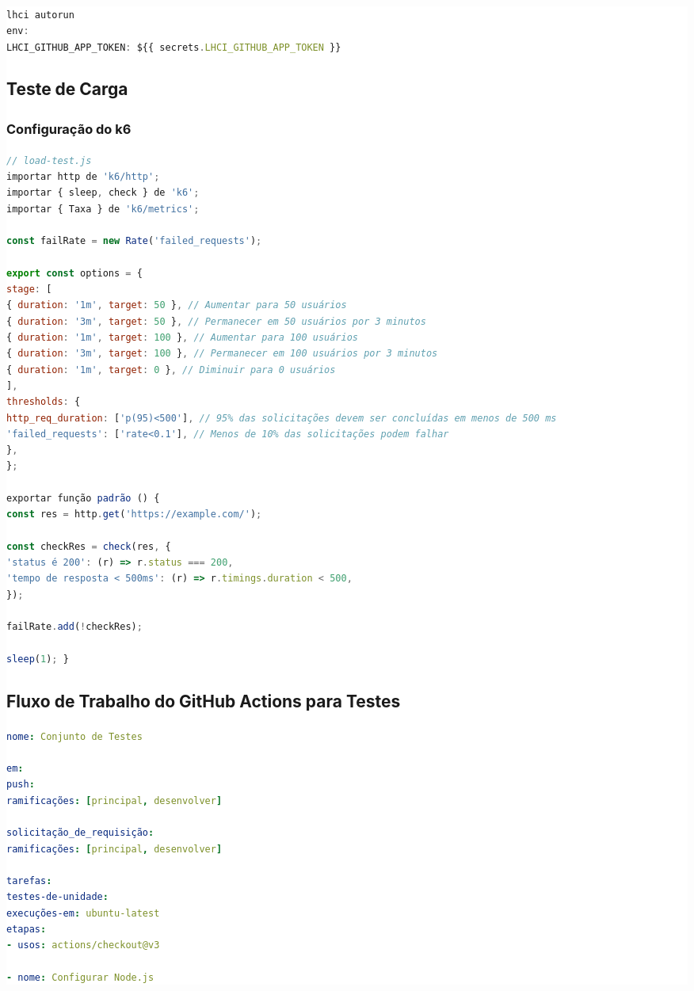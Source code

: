 ```js 
lhci autorun
env:
LHCI_GITHUB_APP_TOKEN: ${{ secrets.LHCI_GITHUB_APP_TOKEN }}
```

## Teste de Carga

### Configuração do k6

```js
// load-test.js
importar http de 'k6/http';
importar { sleep, check } de 'k6';
importar { Taxa } de 'k6/metrics';

const failRate = new Rate('failed_requests');

export const options = { 
stage: [ 
{ duration: '1m', target: 50 }, // Aumentar para 50 usuários
{ duration: '3m', target: 50 }, // Permanecer em 50 usuários por 3 minutos
{ duration: '1m', target: 100 }, // Aumentar para 100 usuários
{ duration: '3m', target: 100 }, // Permanecer em 100 usuários por 3 minutos
{ duration: '1m', target: 0 }, // Diminuir para 0 usuários
], 
thresholds: { 
http_req_duration: ['p(95)<500'], // 95% das solicitações devem ser concluídas em menos de 500 ms
'failed_requests': ['rate<0.1'], // Menos de 10% das solicitações podem falhar
}, 
};

exportar função padrão () { 
const res = http.get('https://example.com/'); 

const checkRes = check(res, { 
'status é 200': (r) => r.status === 200, 
'tempo de resposta < 500ms': (r) => r.timings.duration < 500, 
}); 

failRate.add(!checkRes); 

sleep(1); } 
``` 

## Fluxo de Trabalho do GitHub Actions para Testes

```yaml
nome: Conjunto de Testes

em:
push:
ramificações: [principal, desenvolver]

solicitação_de_requisição:
ramificações: [principal, desenvolver]

tarefas:
testes-de-unidade:
execuções-em: ubuntu-latest
etapas:
- usos: actions/checkout@v3

- nome: Configurar Node.js
```